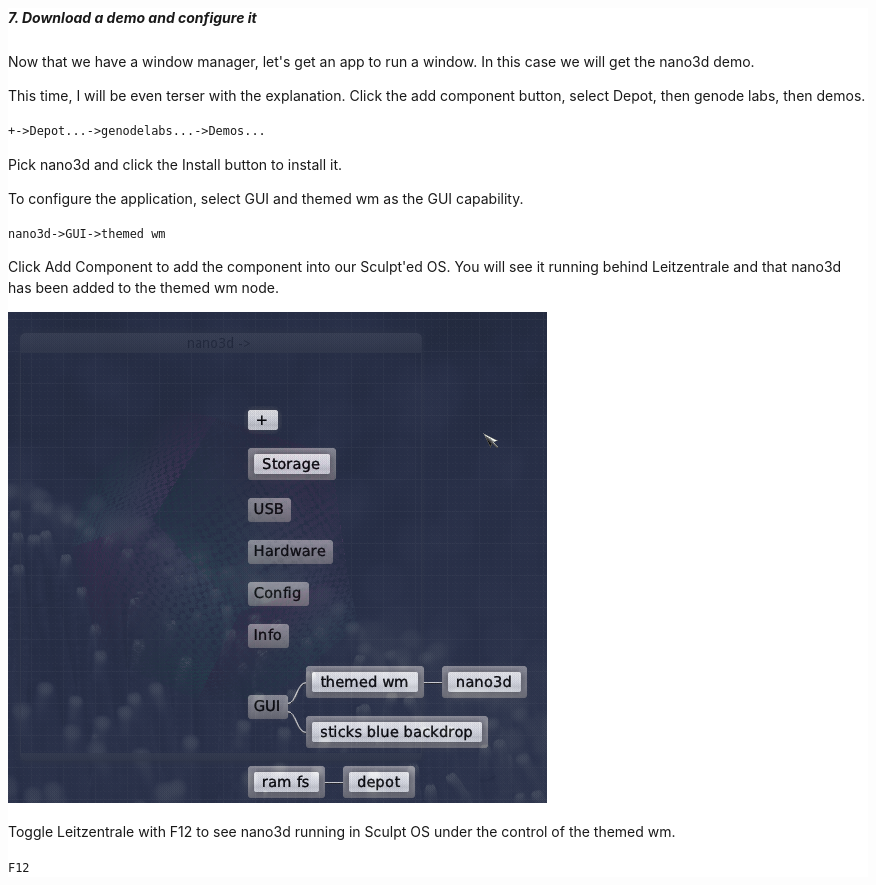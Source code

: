 
##### 7. Download a demo and configure it

Now that we have a window manager, let's get an app to run a window. In this case we will get the nano3d demo.

This time, I will be even terser with the explanation. Click the add component button, select Depot, then genode labs, then demos.

`+->Depot...->genodelabs...->Demos...`

Pick nano3d and click the Install button to install it.

To configure the application, select GUI and themed wm as the GUI capability.

`nano3d->GUI->themed wm`

Click Add Component to add the component into our Sculpt'ed OS. You will see it running behind Leitzentrale and that nano3d has been added to the themed wm node.

![thirtyone](/assets/img/genode/31.png)

Toggle Leitzentrale with F12 to see nano3d running in Sculpt OS under the control of the themed wm.

`F12`
